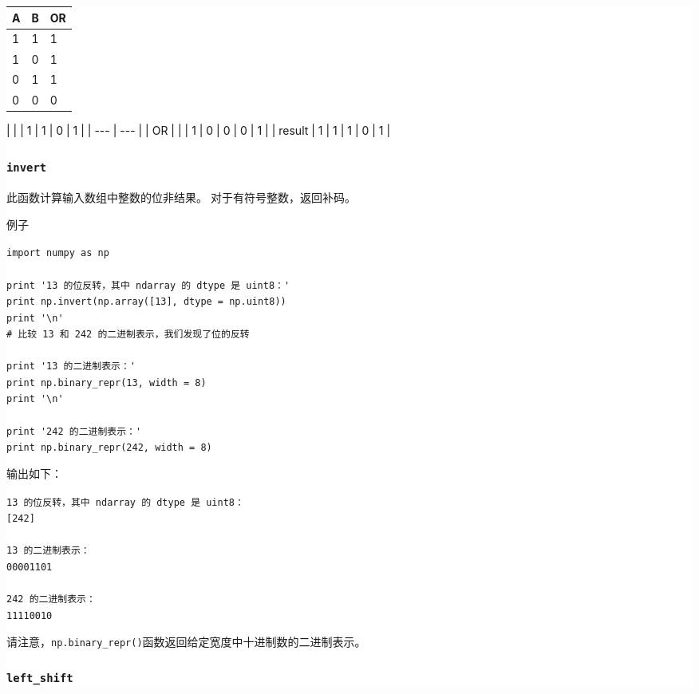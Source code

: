 | A | B | OR |
| --- | --- | --- |
| 1 | 1 | 1 |
| 1 | 0 | 1 |
| 0 | 1 | 1 |
| 0 | 0 | 0 |

|  |  | 1 | 1 | 0 | 1 |
| --- | --- |
| OR | 
| | 1 | 0 | 0 | 0 | 1 |
| result | 1 | 1 | 1 | 0 | 1 |

###  `invert`

此函数计算输入数组中整数的位非结果。 对于有符号整数，返回补码。

例子

```
import numpy as np 

print '13 的位反转，其中 ndarray 的 dtype 是 uint8：' 
print np.invert(np.array([13], dtype = np.uint8)) 
print '\n'  
# 比较 13 和 242 的二进制表示，我们发现了位的反转

print '13 的二进制表示：' 
print np.binary_repr(13, width = 8) 
print '\n'  

print '242 的二进制表示：' 
print np.binary_repr(242, width = 8)
```

输出如下：

```
13 的位反转，其中 ndarray 的 dtype 是 uint8：
[242]

13 的二进制表示：
00001101

242 的二进制表示：
11110010
```

请注意，`np.binary_repr()`函数返回给定宽度中十进制数的二进制表示。

###  `left_shift`
